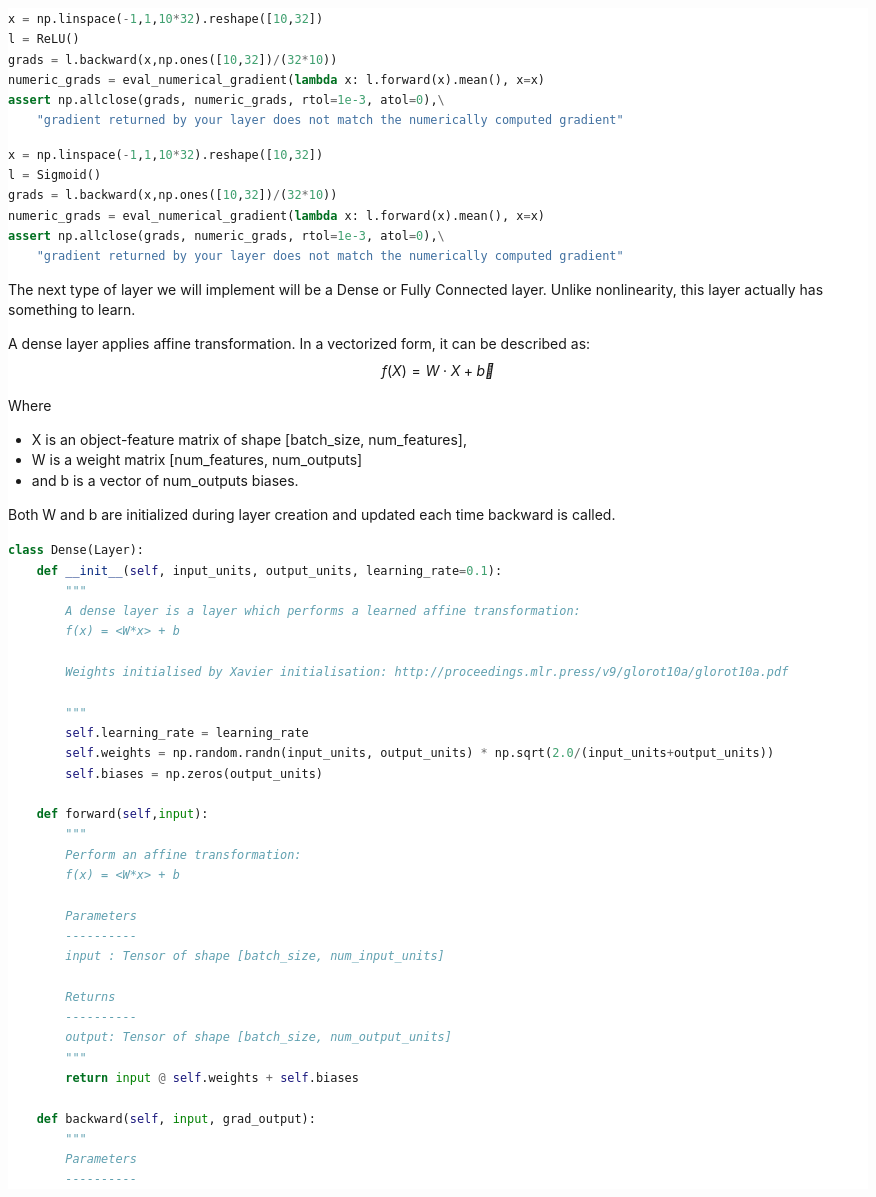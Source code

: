 
```python
x = np.linspace(-1,1,10*32).reshape([10,32])
l = ReLU()
grads = l.backward(x,np.ones([10,32])/(32*10))
numeric_grads = eval_numerical_gradient(lambda x: l.forward(x).mean(), x=x)
assert np.allclose(grads, numeric_grads, rtol=1e-3, atol=0),\
    "gradient returned by your layer does not match the numerically computed gradient"
```


```python
x = np.linspace(-1,1,10*32).reshape([10,32])
l = Sigmoid()
grads = l.backward(x,np.ones([10,32])/(32*10))
numeric_grads = eval_numerical_gradient(lambda x: l.forward(x).mean(), x=x)
assert np.allclose(grads, numeric_grads, rtol=1e-3, atol=0),\
    "gradient returned by your layer does not match the numerically computed gradient"
```

The next type of layer we will implement will be a Dense or Fully Connected layer. Unlike nonlinearity, this layer actually has something to learn.

A dense layer applies affine transformation. In a vectorized form, it can be described as:
$$f(X)= W \cdot X + \vec b $$

Where 
* X is an object-feature matrix of shape [batch_size, num_features],
* W is a weight matrix [num_features, num_outputs] 
* and b is a vector of num_outputs biases.

Both W and b are initialized during layer creation and updated each time backward is called.


```python
class Dense(Layer):
    def __init__(self, input_units, output_units, learning_rate=0.1):
        """
        A dense layer is a layer which performs a learned affine transformation:
        f(x) = <W*x> + b
        
        Weights initialised by Xavier initialisation: http://proceedings.mlr.press/v9/glorot10a/glorot10a.pdf
        
        """
        self.learning_rate = learning_rate
        self.weights = np.random.randn(input_units, output_units) * np.sqrt(2.0/(input_units+output_units))
        self.biases = np.zeros(output_units)
        
    def forward(self,input):
        """
        Perform an affine transformation:
        f(x) = <W*x> + b
        
        Parameters
        ----------
        input : Tensor of shape [batch_size, num_input_units]
        
        Returns
        ----------
        output: Tensor of shape [batch_size, num_output_units]
        """
        return input @ self.weights + self.biases
    
    def backward(self, input, grad_output):  
        """
        Parameters
        ----------
```